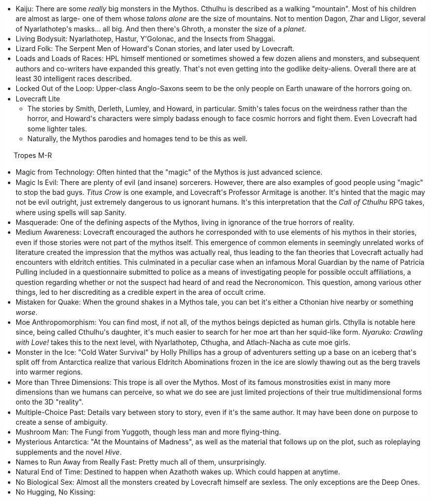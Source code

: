 -   Kaiju: There are some _really_ big monsters in the Mythos. Cthulhu is described as a walking "mountain". Most of his children are almost as large- one of them whose _talons alone_ are the size of mountains. Not to mention Dagon, Zhar and Lligor, several of Nyarlathotep's masks... all big. And then there's Ghroth, a monster the size of a _planet_.
-   Living Bodysuit: Nyarlathotep, Hastur, Y'Golonac, and the Insects from Shaggai.
-   Lizard Folk: The Serpent Men of Howard's Conan stories, and later used by Lovecraft.
-   Loads and Loads of Races: HPL himself mentioned or sometimes showed a few dozen aliens and monsters, and subsequent authors and co-writers have expanded this greatly. That's not even getting into the godlike deity-aliens. Overall there are at least 30 intelligent races described.
-   Locked Out of the Loop: Upper-class Anglo-Saxons seem to be the only people on Earth unaware of the horrors going on.
-   Lovecraft Lite
    -   The stories by Smith, Derleth, Lumley, and Howard, in particular. Smith's tales focus on the weirdness rather than the horror, and Howard's characters were simply badass enough to face cosmic horrors and fight them. Even Lovecraft had some lighter tales.
    -   Naturally, the Mythos parodies and homages tend to be this as well.

     Tropes M-R 

-   Magic from Technology: Often hinted that the "magic" of the Mythos is just advanced science.
-   Magic Is Evil: There are plenty of evil (and insane) sorcerers. However, there are also examples of good people using "magic" to stop the bad guys. _Titus Crow_ is one example, and Lovecraft's Professor Armitage is another. It's hinted that the magic may not be evil outright, just extremely dangerous to us ignorant humans. It's this interpretation that the _Call of Cthulhu_ RPG takes, where using spells will sap Sanity.
-   Masquerade: One of the defining aspects of the Mythos, living in ignorance of the true horrors of reality.
-   Medium Awareness: Lovecraft encouraged the authors he corresponded with to use elements of his mythos in their stories, even if those stories were not part of the mythos itself. This emergence of common elements in seemingly unrelated works of literature created the impression that the mythos was actually real, thus leading to the fan theories that Lovecraft actually had encounters with eldritch entities. This culminated in a peculiar case when an infamous Moral Guardian by the name of Patricia Pulling included in a questionnaire submitted to police as a means of investigating people for possible occult affiliations, a question regarding whether or not the suspect had heard of and read the Necronomicon. This question, among various other things, led to her discrediting as a credible expert in the area of occult crime.
-   Mistaken for Quake: When the ground shakes in a Mythos tale, you can bet it's either a Cthonian hive nearby or something _worse_.
-   Moe Anthropomorphism: You can find most, if not all, of the mythos beings depicted as human girls. Cthylla is notable here since, being called Cthulhu's daughter, it's much easier to search for her moe art than her squid-like form. _Nyaruko: Crawling with Love!_ takes this to the next level, with Nyarlathotep, Cthugha, and Atlach-Nacha as cute moe girls.
-   Monster in the Ice: "Cold Water Survival" by Holly Phillips has a group of adventurers setting up a base on an iceberg that's split off from Antarctica realize that various Eldritch Abominations frozen in the ice are slowly thawing out as the berg travels into warmer regions.
-   More than Three Dimensions: This trope is all over the Mythos. Most of its famous monstrosities exist in many more dimensions than we humans can perceive, so what we do see are just limited projections of their true multidimensional forms onto the 3D "reality".
-   Multiple-Choice Past: Details vary between story to story, even if it's the same author. It may have been done on purpose to create a sense of ambiguity.
-   Mushroom Man: The Fungi from Yuggoth, though less man and more flying-thing.
-   Mysterious Antarctica: "At the Mountains of Madness", as well as the material that follows up on the plot, such as roleplaying supplements and the novel _Hive_.
-   Names to Run Away from Really Fast: Pretty much all of them, unsurprisingly.
-   Natural End of Time: Destined to happen when Azathoth wakes up. Which could happen at anytime.
-   No Biological Sex: Almost all the monsters created by Lovecraft himself are sexless. The only exceptions are the Deep Ones.
-   No Hugging, No Kissing: